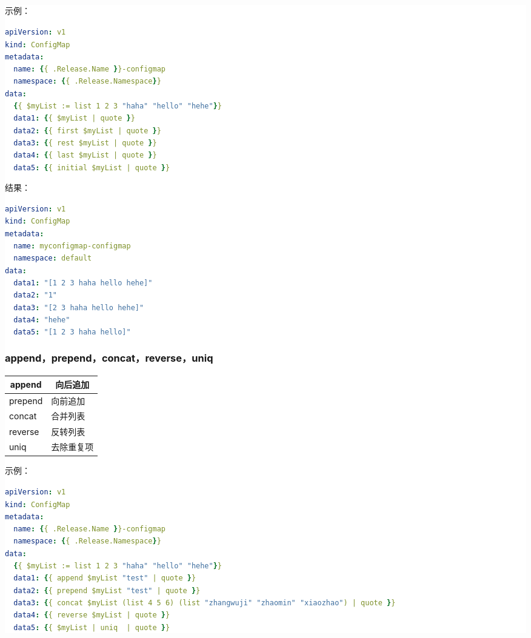 示例：

```yaml
apiVersion: v1
kind: ConfigMap
metadata:
  name: {{ .Release.Name }}-configmap
  namespace: {{ .Release.Namespace}}
data:
  {{ $myList := list 1 2 3 "haha" "hello" "hehe"}}
  data1: {{ $myList | quote }}
  data2: {{ first $myList | quote }}
  data3: {{ rest $myList | quote }}
  data4: {{ last $myList | quote }}
  data5: {{ initial $myList | quote }}
```

结果：

```yaml
apiVersion: v1
kind: ConfigMap
metadata:
  name: myconfigmap-configmap
  namespace: default
data:
  data1: "[1 2 3 haha hello hehe]"
  data2: "1"
  data3: "[2 3 haha hello hehe]"
  data4: "hehe"
  data5: "[1 2 3 haha hello]"
```

### append，prepend，concat，reverse，uniq

| append  | 向后追加   |
| ------- | ---------- |
| prepend | 向前追加   |
| concat  | 合并列表   |
| reverse | 反转列表   |
| uniq    | 去除重复项 |

示例：

```yaml
apiVersion: v1
kind: ConfigMap
metadata:
  name: {{ .Release.Name }}-configmap
  namespace: {{ .Release.Namespace}}
data:
  {{ $myList := list 1 2 3 "haha" "hello" "hehe"}}
  data1: {{ append $myList "test" | quote }}
  data2: {{ prepend $myList "test" | quote }}
  data3: {{ concat $myList (list 4 5 6) (list "zhangwuji" "zhaomin" "xiaozhao") | quote }}
  data4: {{ reverse $myList | quote }}
  data5: {{ $myList | uniq  | quote }}
```
